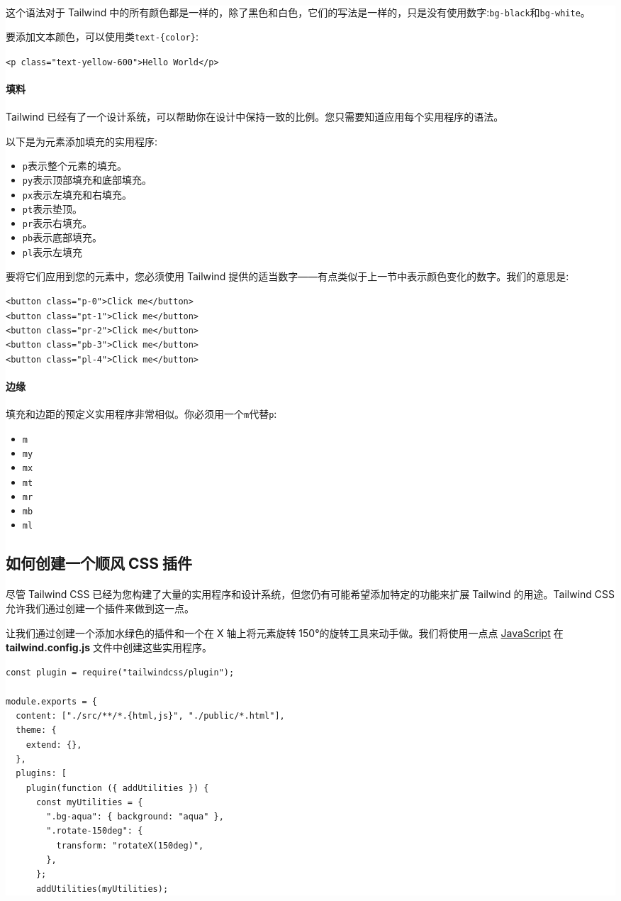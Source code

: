 这个语法对于 Tailwind 中的所有颜色都是一样的，除了黑色和白色，它们的写法是一样的，只是没有使用数字:`bg-black`和`bg-white`。

要添加文本颜色，可以使用类`text-{color}`:

```
<p class="text-yellow-600">Hello World</p>
```

#### 填料

Tailwind 已经有了一个设计系统，可以帮助你在设计中保持一致的比例。您只需要知道应用每个实用程序的语法。

以下是为元素添加填充的实用程序:

*   `p`表示整个元素的填充。
*   `py`表示顶部填充和底部填充。
*   `px`表示左填充和右填充。
*   `pt`表示垫顶。
*   `pr`表示右填充。
*   `pb`表示底部填充。
*   `pl`表示左填充

要将它们应用到您的元素中，您必须使用 Tailwind 提供的适当数字——有点类似于上一节中表示颜色变化的数字。我们的意思是:

```
<button class="p-0">Click me</button>
<button class="pt-1">Click me</button>
<button class="pr-2">Click me</button>
<button class="pb-3">Click me</button>
<button class="pl-4">Click me</button>
```

#### 边缘

填充和边距的预定义实用程序非常相似。你必须用一个`m`代替`p`:

*   `m`
*   `my`
*   `mx`
*   `mt`
*   `mr`
*   `mb`
*   `ml`

## 如何创建一个顺风 CSS 插件

尽管 Tailwind CSS 已经为您构建了大量的实用程序和设计系统，但您仍有可能希望添加特定的功能来扩展 Tailwind 的用途。Tailwind CSS 允许我们通过创建一个插件来做到这一点。

让我们通过创建一个添加水绿色的插件和一个在 X 轴上将元素旋转 150°的旋转工具来动手做。我们将使用一点点 [JavaScript](https://kinsta.com/knowledgebase/what-is-javascript/) 在 **tailwind.config.js** 文件中创建这些实用程序。

```
const plugin = require("tailwindcss/plugin");

module.exports = {
  content: ["./src/**/*.{html,js}", "./public/*.html"],
  theme: {
    extend: {},
  },
  plugins: [
    plugin(function ({ addUtilities }) {
      const myUtilities = {
        ".bg-aqua": { background: "aqua" },
        ".rotate-150deg": {
          transform: "rotateX(150deg)",
        },
      };
      addUtilities(myUtilities);
```